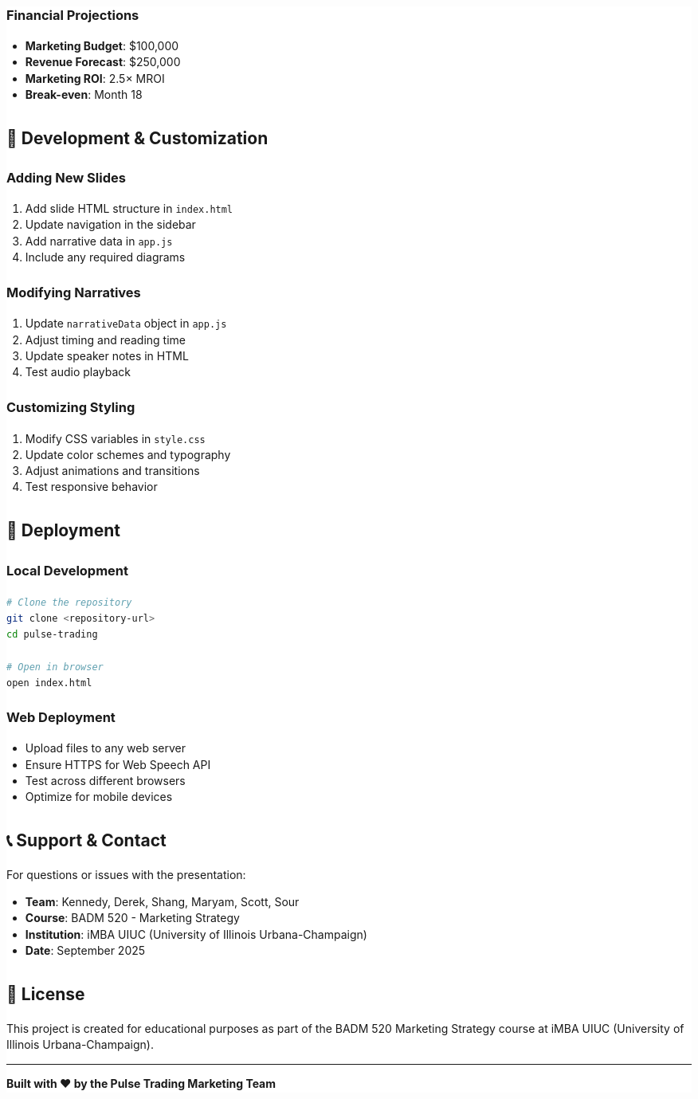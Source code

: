 ### **Financial Projections**
- **Marketing Budget**: $100,000
- **Revenue Forecast**: $250,000
- **Marketing ROI**: 2.5× MROI
- **Break-even**: Month 18

## 🔧 Development & Customization

### **Adding New Slides**
1. Add slide HTML structure in `index.html`
2. Update navigation in the sidebar
3. Add narrative data in `app.js`
4. Include any required diagrams

### **Modifying Narratives**
1. Update `narrativeData` object in `app.js`
2. Adjust timing and reading time
3. Update speaker notes in HTML
4. Test audio playback

### **Customizing Styling**
1. Modify CSS variables in `style.css`
2. Update color schemes and typography
3. Adjust animations and transitions
4. Test responsive behavior

## 🚀 Deployment

### **Local Development**
```bash
# Clone the repository
git clone <repository-url>
cd pulse-trading

# Open in browser
open index.html
```

### **Web Deployment**
- Upload files to any web server
- Ensure HTTPS for Web Speech API
- Test across different browsers
- Optimize for mobile devices

## 📞 Support & Contact

For questions or issues with the presentation:
- **Team**: Kennedy, Derek, Shang, Maryam, Scott, Sour
- **Course**: BADM 520 - Marketing Strategy
- **Institution**: iMBA UIUC (University of Illinois Urbana-Champaign)
- **Date**: September 2025

## 📄 License

This project is created for educational purposes as part of the BADM 520 Marketing Strategy course at iMBA UIUC (University of Illinois Urbana-Champaign).

---

**Built with ❤️ by the Pulse Trading Marketing Team**